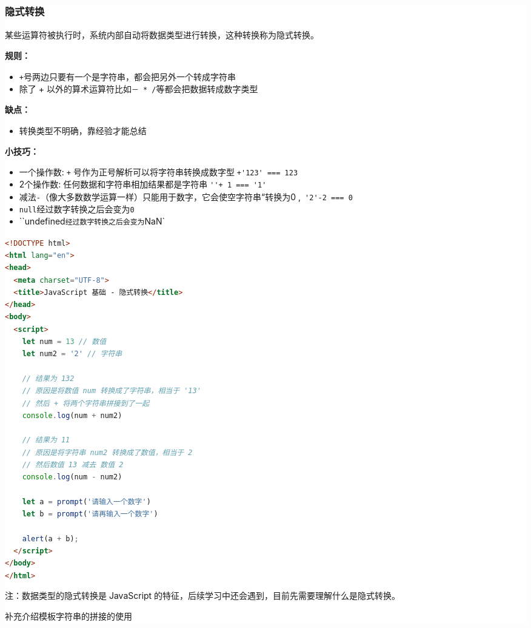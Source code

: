 ### 隐式转换

某些运算符被执行时，系统内部自动将数据类型进行转换，这种转换称为隐式转换。

**规则：**

- `+`号两边只要有一个是字符串，都会把另外一个转成字符串
- 除了 + 以外的算术运算符比如`－ * /`等都会把数据转成数字类型

**缺点：**

- 转换类型不明确，靠经验才能总结

**小技巧：**

- 一个操作数: `+` 号作为正号解析可以将字符串转换成数字型 `+'123' === 123`
- 2个操作数: 任何数据和字符串相加结果都是字符串 `''+ 1 === '1'`
- 减法`-`（像大多数数学运算一样）只能用于数字，它会使空字符串“转换为0 ,` '2'-2 === 0`
- `null`经过数字转换之后会变为`0`
- ``undefined`经过数字转换之后会变为`NaN`

```html
<!DOCTYPE html>
<html lang="en">
<head>
  <meta charset="UTF-8">
  <title>JavaScript 基础 - 隐式转换</title>
</head>
<body>
  <script> 
    let num = 13 // 数值
    let num2 = '2' // 字符串

    // 结果为 132
    // 原因是将数值 num 转换成了字符串，相当于 '13'
    // 然后 + 将两个字符串拼接到了一起
    console.log(num + num2)

    // 结果为 11
    // 原因是将字符串 num2 转换成了数值，相当于 2
    // 然后数值 13 减去 数值 2
    console.log(num - num2)

    let a = prompt('请输入一个数字')
    let b = prompt('请再输入一个数字')

    alert(a + b);
  </script>
</body>
</html>
```

注：数据类型的隐式转换是 JavaScript 的特征，后续学习中还会遇到，目前先需要理解什么是隐式转换。

补充介绍模板字符串的拼接的使用
